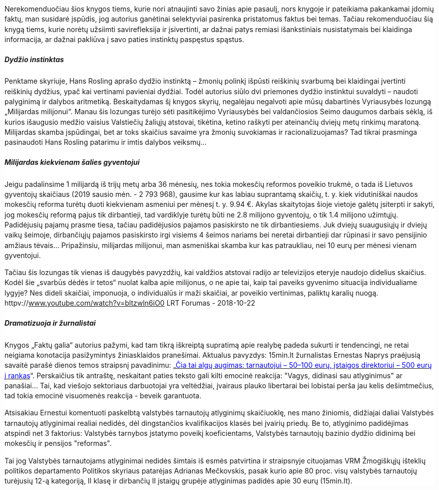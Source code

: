 Nerekomenduočiau šios knygos tiems, kurie nori atnaujinti savo žinias apie pasaulį, nors knygoje ir pateikiama pakankamai įdomių faktų, man susidarė įspūdis, jog autorius ganėtinai selektyviai pasirenka pristatomus faktus bei temas. Tačiau rekomenduočiau šią knygą tiems, kurie norėtų užsiimti savirefleksija ir įsivertinti, ar dažnai patys remiasi išankstiniais nusistatymais bei klaidinga informacija, ar dažnai pakliūva į savo paties instinktų paspęstus spąstus.
<h5>Dydžio instinktas</h5>
Penktame skyriuje, Hans Rosling aprašo dydžio instinktą – žmonių polinkį išpūsti reiškinių svarbumą bei klaidingai įvertinti reiškinių dydžius, ypač kai vertinami pavieniai dydžiai. Todėl autorius siūlo dvi priemones dydžio instinktui suvaldyti – naudoti palyginimą ir dalybos aritmetiką.
Beskaitydamas šį knygos skyrių, negalėjau negalvoti apie mūsų dabartinės Vyriausybės lozungą „Milijardas milijonui“. Manau šis lozungas turėjo sėti pasitikėjimo Vyriausybės bei valdančiosios Seimo daugumos darbais sėklą, iš kurios išaugusio medžio vaisius Valstiečių žaliųjų atstovai, tikėtina, ketino raškyti per ateinančių dviejų metų rinkimų maratoną. Milijardas skamba įspūdingai, bet ar toks skaičius savaime yra žmonių suvokiamas ir racionalizuojamas? Tad tikrai prasminga pasinaudoti Hans Rosling patarimu ir imtis dalybos veiksmų...
<h5>Milijardas kiekvienam šalies gyventojui</h5>
Jeigu padalinsime 1 milijardą iš trijų metų arba 36 mėnesių, nes tokia mokesčių reformos poveikio trukmė, o tada iš Lietuvos gyventojų skaičiaus (2019 sausio mėn. - 2 793 968), gausime kur kas labiau suprantamą skaičių, t. y. kiek vidutiniškai naudos mokesčių reforma turėtų duoti kiekvienam asmeniui per mėnesį t. y. 9.94 €. Akylas skaitytojas šioje vietoje galėtų įsiterpti ir sakyti, jog mokesčių reformą pajus tik dirbantieji, tad vardiklyje turėtų būti ne 2.8 milijono gyventojų, o tik 1.4 milijono užimtųjų. Padidėjusių pajamų prasme tiesa, tačiau padidėjusios pajamos pasiskirsto ne tik dirbantiesiems. Juk dviejų suaugusiųjų ir dviejų vaikų šeimoje, dirbančiųjų pajamos pasiskirsto irgi visiems 4 šeimos nariams bei neretai dirbantieji dar rūpinasi ir savo pensijinio amžiaus tėvais...
Pripažinsiu, milijardas milijonui, man asmeniškai skamba kur kas patraukliau, nei 10 eurų per mėnesi vienam gyventojui.

Tačiau šis lozungas tik vienas iš daugybės pavyzdžių, kai valdžios atstovai radijo ar televizijos eteryje naudojo didelius skaičius. Kodėl šie „svarbūs dėdės ir tetos“ nuolat kalba apie milijonus, o ne apie tai, kaip tai paveiks gyvenimo situacija individualiame lygyje? Nes dideli skaičiai, imponuoja, o individualūs ir maži skaičiai, ar poveikio vertinimas, paliktų karalių nuogą.
httpv://www.youtube.com/watch?v=bltzwln6iO0
LRT Forumas - 2018-10-22
<h5>Dramatizuoja ir žurnalistai</h5>
Knygos „Faktų galia“ autorius pažymi, kad tam tikrą iškreiptą supratimą apie realybę padeda sukurti ir tendencingi, ne retai neigiama konotacija pasižymintys žiniasklaidos pranešimai.
Aktualus pavyzdys: 15min.lt žurnalistas Ernestas Naprys praėjusią savaitė parašė dienos temos straipsnį pavadinimu: „<a href="https://www.15min.lt/verslas/naujiena/finansai/cia-tai-algu-augimas-tarnautojui-50-100-euru-istaigos-direktoriui-500-euru-i-rankas-662-1089434" target="_blank" rel="noopener"><span style="color: #0000ff;">Čia tai algų augimas: tarnautojui – 50–100 eurų, įstaigos direktoriui – 500 eurų į rankas</span></a>“. Perskaičius tik antraštę, neskaitant paties teksto gali kilti emocinė reakcija: "Vagys, didinasi sau atlyginimus" ar panašiai... Tai, kad viešojo sektoriaus darbuotojai yra veltėdžiai, įvairaus plauko libertarai bei lobistai perša jau kelis dešimtmečius, tad tokia emocinė visuomenės reakcija - beveik garantuota.

Atsisakiau Ernestui komentuoti paskelbtą valstybės tarnautojų atlyginimų skaičiuoklę, nes mano žiniomis, didžiajai daliai Valstybės tarnautojų atlyginimai realiai nedidės, dėl dingstančios kvalifikacijos klasės bei įvairių priedų. Be to, atlyginimo padidėjimas atspindi net 3 faktorius: Valstybės tarnybos įstatymo poveikį koeficientams, Valstybės tarnautojų bazinio dydžio didinimą bei mokesčių ir pensijos "reformas".

Tai jog Valstybės tarnautojams atlyginimai nedidės šimtais iš esmės patvirtina ir straipsnyje cituojamas VRM Žmogiškųjų išteklių politikos departamento Politikos skyriaus patarėjas Adrianas Mečkovskis, pasak kurio apie 80 proc. visų valstybės tarnautojų turėjusių 12-ą kategoriją, II klasę ir dirbančių II įstaigų grupėje atlyginimas padidės apie 30 eurų (15min.lt).
